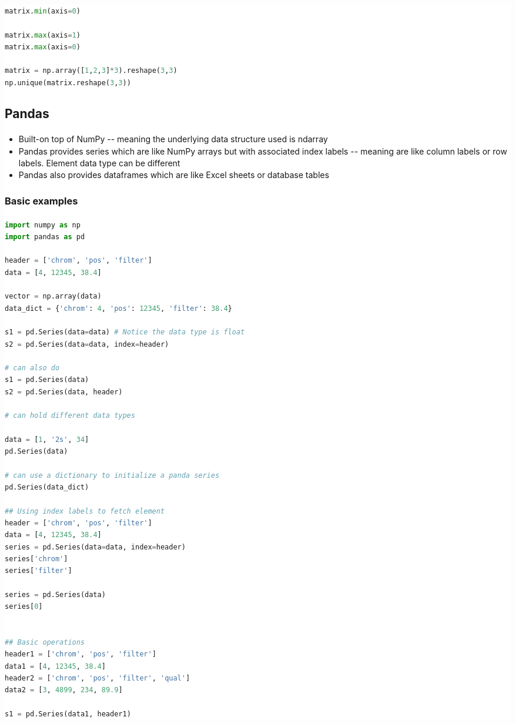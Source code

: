```python
matrix.min(axis=0) 

matrix.max(axis=1) 
matrix.max(axis=0) 

matrix = np.array([1,2,3]*3).reshape(3,3)
np.unique(matrix.reshape(3,3))
```




## Pandas
- Built-on top of NumPy -- meaning the underlying data structure used is ndarray
- Pandas provides series which are like NumPy arrays but with associated index labels -- meaning are like column  labels or row labels. Element data type can be different
- Pandas also provides dataframes which are like Excel sheets or database tables


### Basic examples

```python
import numpy as np
import pandas as pd

header = ['chrom', 'pos', 'filter']
data = [4, 12345, 38.4]

vector = np.array(data)
data_dict = {'chrom': 4, 'pos': 12345, 'filter': 38.4}

s1 = pd.Series(data=data) # Notice the data type is float
s2 = pd.Series(data=data, index=header)

# can also do 
s1 = pd.Series(data)
s2 = pd.Series(data, header)

# can hold different data types

data = [1, '2s', 34] 
pd.Series(data)

# can use a dictionary to initialize a panda series
pd.Series(data_dict)

## Using index labels to fetch element
header = ['chrom', 'pos', 'filter']
data = [4, 12345, 38.4]
series = pd.Series(data=data, index=header)
series['chrom']
series['filter']

series = pd.Series(data)
series[0]


## Basic operations
header1 = ['chrom', 'pos', 'filter']
data1 = [4, 12345, 38.4]
header2 = ['chrom', 'pos', 'filter', 'qual']
data2 = [3, 4899, 234, 89.9]

s1 = pd.Series(data1, header1)
```